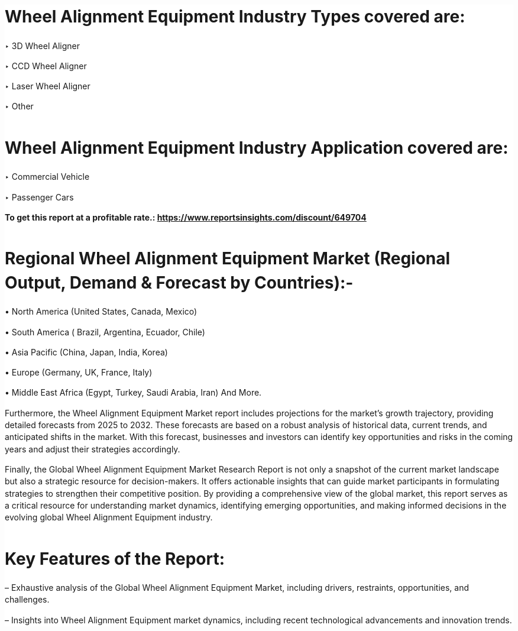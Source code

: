 # <strong>Wheel Alignment Equipment Industry Types covered are:</strong>

‣ 3D Wheel Aligner

‣ CCD Wheel Aligner

‣ Laser Wheel Aligner

‣ Other

# <strong>Wheel Alignment Equipment Industry Application covered are:</strong>

‣ Commercial Vehicle

‣ Passenger Cars

<strong>To get this report at a profitable rate.: <a href=https://www.reportsinsights.com/discount/649704>https://www.reportsinsights.com/discount/649704</a></strong>

# <strong>Regional Wheel Alignment Equipment Market (Regional Output, Demand &amp; Forecast by Countries):-</strong>

• North America (United States, Canada, Mexico)

• South America ( Brazil, Argentina, Ecuador, Chile)

• Asia Pacific (China, Japan, India, Korea)

• Europe (Germany, UK, France, Italy)

• Middle East Africa (Egypt, Turkey, Saudi Arabia, Iran) And More.

Furthermore, the Wheel Alignment Equipment Market report includes projections for the market’s growth trajectory, providing detailed forecasts from 2025 to 2032. These forecasts are based on a robust analysis of historical data, current trends, and anticipated shifts in the market. With this forecast, businesses and investors can identify key opportunities and risks in the coming years and adjust their strategies accordingly.

Finally, the Global Wheel Alignment Equipment Market Research Report is not only a snapshot of the current market landscape but also a strategic resource for decision-makers. It offers actionable insights that can guide market participants in formulating strategies to strengthen their competitive position. By providing a comprehensive view of the global market, this report serves as a critical resource for understanding market dynamics, identifying emerging opportunities, and making informed decisions in the evolving global Wheel Alignment Equipment industry.

# <strong>Key Features of the Report:</strong>

– Exhaustive analysis of the Global Wheel Alignment Equipment Market, including drivers, restraints, opportunities, and challenges.

– Insights into Wheel Alignment Equipment market dynamics, including recent technological advancements and innovation trends.
